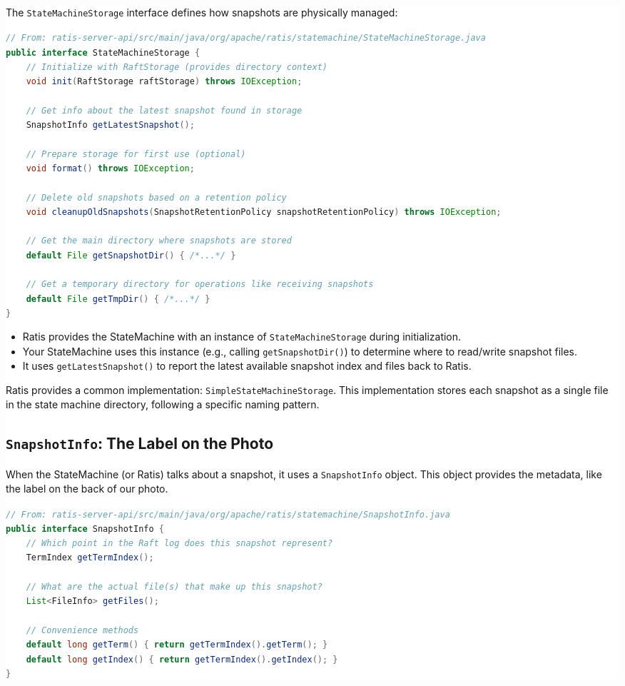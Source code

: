 The `StateMachineStorage` interface defines how snapshots are physically managed:

```java
// From: ratis-server-api/src/main/java/org/apache/ratis/statemachine/StateMachineStorage.java
public interface StateMachineStorage {
    // Initialize with RaftStorage (provides directory context)
    void init(RaftStorage raftStorage) throws IOException;

    // Get info about the latest snapshot found in storage
    SnapshotInfo getLatestSnapshot();

    // Prepare storage for first use (optional)
    void format() throws IOException;

    // Delete old snapshots based on a retention policy
    void cleanupOldSnapshots(SnapshotRetentionPolicy snapshotRetentionPolicy) throws IOException;

    // Get the main directory where snapshots are stored
    default File getSnapshotDir() { /*...*/ }

    // Get a temporary directory for operations like receiving snapshots
    default File getTmpDir() { /*...*/ }
}
```

*   Ratis provides the StateMachine with an instance of `StateMachineStorage` during initialization.
*   Your StateMachine uses this instance (e.g., calling `getSnapshotDir()`) to determine where to read/write snapshot files.
*   It uses `getLatestSnapshot()` to report the latest available snapshot index and files back to Ratis.

Ratis provides a common implementation: `SimpleStateMachineStorage`. This implementation stores each snapshot as a single file in the state machine directory, following a specific naming pattern.

## `SnapshotInfo`: The Label on the Photo

When the StateMachine (or Ratis) talks about a snapshot, it uses a `SnapshotInfo` object. This object provides the metadata, like the label on the back of our photo.

```java
// From: ratis-server-api/src/main/java/org/apache/ratis/statemachine/SnapshotInfo.java
public interface SnapshotInfo {
    // Which point in the Raft log does this snapshot represent?
    TermIndex getTermIndex();

    // What are the actual file(s) that make up this snapshot?
    List<FileInfo> getFiles();

    // Convenience methods
    default long getTerm() { return getTermIndex().getTerm(); }
    default long getIndex() { return getTermIndex().getIndex(); }
}
```
